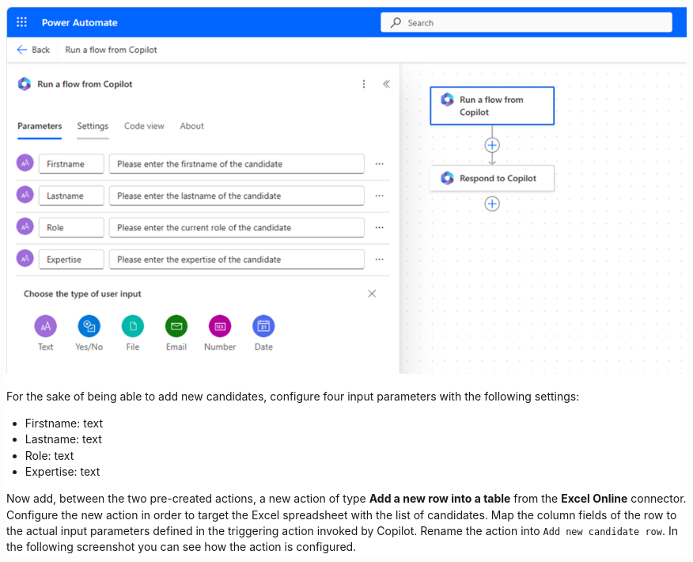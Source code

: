 ![The properties of the trigger action with four input arguments for firstname, lastname, role, and expertise. There is also the list of supported type for input arguments.](../../../assets/images/make/copilot-studio-03/create-action-flow-connector-02.png)

For the sake of being able to add new candidates, configure four input parameters with the following settings:

- Firstname: text
- Lastname: text
- Role: text
- Expertise: text

Now add, between the two pre-created actions, a new action of type **Add a new row into a table** from the **Excel Online** connector.
Configure the new action in order to target the Excel spreadsheet with the list of candidates. Map the column fields of the row to the actual input parameters defined in the triggering action invoked by Copilot. Rename the action into `Add new candidate row`. In the following screenshot you can see how the action is configured.

